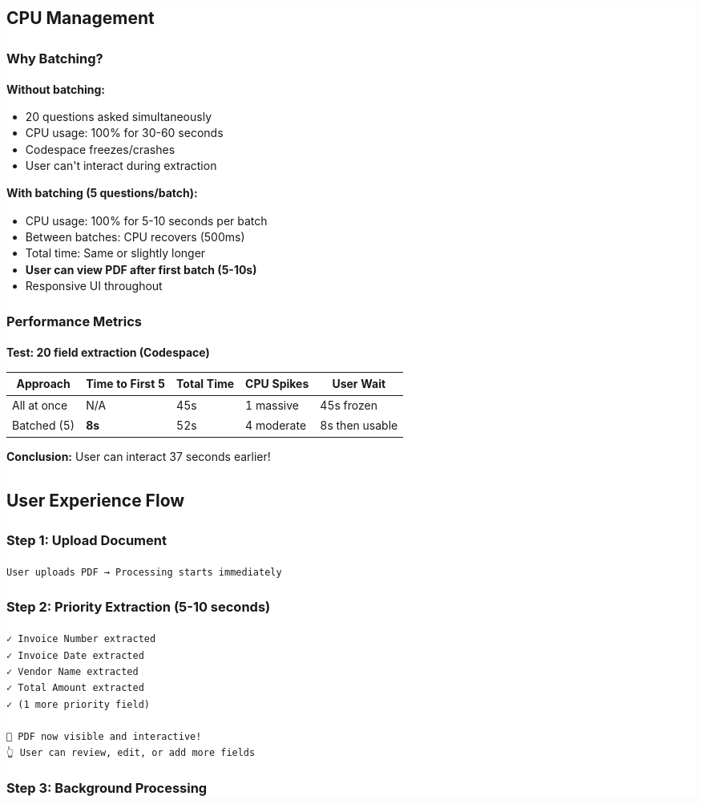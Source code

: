 ## CPU Management

### Why Batching?

**Without batching:**

- 20 questions asked simultaneously
- CPU usage: 100% for 30-60 seconds
- Codespace freezes/crashes
- User can't interact during extraction

**With batching (5 questions/batch):**

- CPU usage: 100% for 5-10 seconds per batch
- Between batches: CPU recovers (500ms)
- Total time: Same or slightly longer
- **User can view PDF after first batch (5-10s)**
- Responsive UI throughout

### Performance Metrics

**Test: 20 field extraction (Codespace)**

| Approach    | Time to First 5 | Total Time | CPU Spikes | User Wait      |
| ----------- | --------------- | ---------- | ---------- | -------------- |
| All at once | N/A             | 45s        | 1 massive  | 45s frozen     |
| Batched (5) | **8s**          | 52s        | 4 moderate | 8s then usable |

**Conclusion:** User can interact 37 seconds earlier!

## User Experience Flow

### Step 1: Upload Document

```
User uploads PDF → Processing starts immediately
```

### Step 2: Priority Extraction (5-10 seconds)

```
✓ Invoice Number extracted
✓ Invoice Date extracted
✓ Vendor Name extracted
✓ Total Amount extracted
✓ (1 more priority field)

📄 PDF now visible and interactive!
👆 User can review, edit, or add more fields
```

### Step 3: Background Processing
